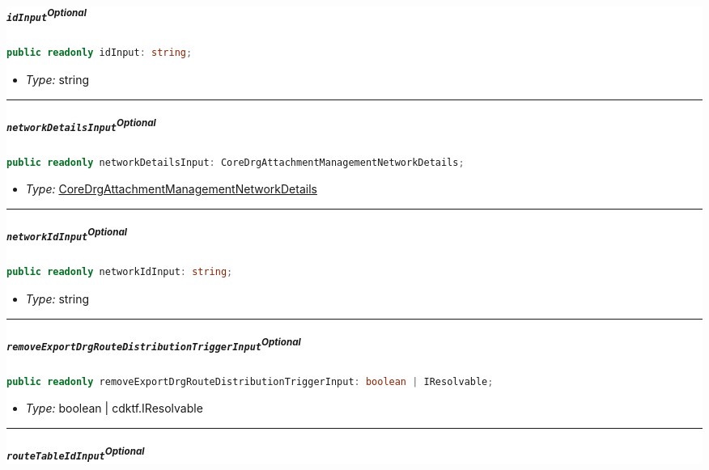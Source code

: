 ##### `idInput`<sup>Optional</sup> <a name="idInput" id="rhizo-co-terraform-provider-oci.coreDrgAttachmentManagement.CoreDrgAttachmentManagement.property.idInput"></a>

```typescript
public readonly idInput: string;
```

- *Type:* string

---

##### `networkDetailsInput`<sup>Optional</sup> <a name="networkDetailsInput" id="rhizo-co-terraform-provider-oci.coreDrgAttachmentManagement.CoreDrgAttachmentManagement.property.networkDetailsInput"></a>

```typescript
public readonly networkDetailsInput: CoreDrgAttachmentManagementNetworkDetails;
```

- *Type:* <a href="#rhizo-co-terraform-provider-oci.coreDrgAttachmentManagement.CoreDrgAttachmentManagementNetworkDetails">CoreDrgAttachmentManagementNetworkDetails</a>

---

##### `networkIdInput`<sup>Optional</sup> <a name="networkIdInput" id="rhizo-co-terraform-provider-oci.coreDrgAttachmentManagement.CoreDrgAttachmentManagement.property.networkIdInput"></a>

```typescript
public readonly networkIdInput: string;
```

- *Type:* string

---

##### `removeExportDrgRouteDistributionTriggerInput`<sup>Optional</sup> <a name="removeExportDrgRouteDistributionTriggerInput" id="rhizo-co-terraform-provider-oci.coreDrgAttachmentManagement.CoreDrgAttachmentManagement.property.removeExportDrgRouteDistributionTriggerInput"></a>

```typescript
public readonly removeExportDrgRouteDistributionTriggerInput: boolean | IResolvable;
```

- *Type:* boolean | cdktf.IResolvable

---

##### `routeTableIdInput`<sup>Optional</sup> <a name="routeTableIdInput" id="rhizo-co-terraform-provider-oci.coreDrgAttachmentManagement.CoreDrgAttachmentManagement.property.routeTableIdInput"></a>

